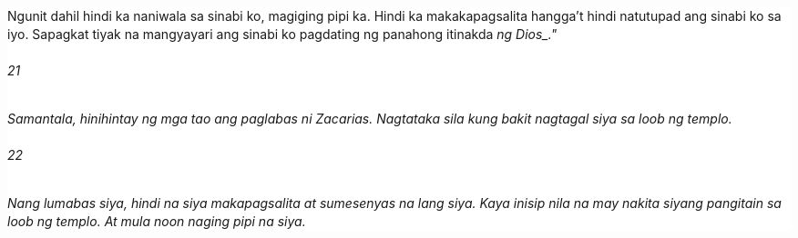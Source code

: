 




Ngunit dahil hindi ka naniwala sa sinabi ko, magiging pipi ka. Hindi ka makakapagsalita hanggaʼt hindi natutupad ang sinabi ko sa iyo. Sapagkat tiyak na mangyayari ang sinabi ko pagdating ng panahong itinakda <i class="trans-change">ng Dios_." 





















###### 21 










Samantala, hinihintay ng mga tao ang paglabas ni Zacarias. Nagtataka sila kung bakit nagtagal siya sa loob ng templo. 





















###### 22 










Nang lumabas siya, hindi na siya makapagsalita at sumesenyas na lang siya. Kaya inisip nila na may nakita siyang pangitain sa loob ng templo. At mula noon naging pipi na siya. 







